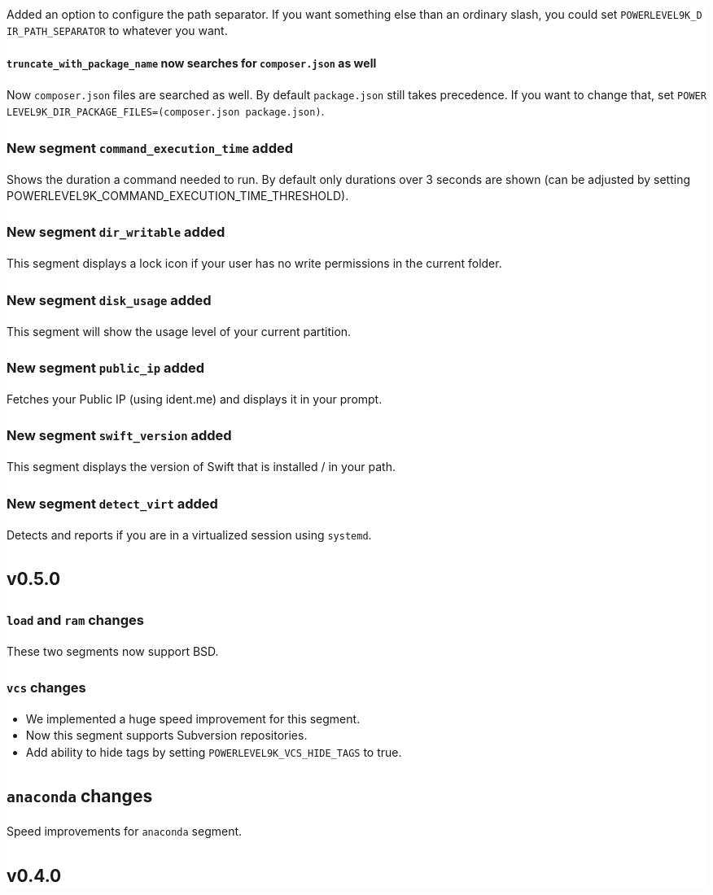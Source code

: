 Added an option to configure the path separator. If you want something
else than an ordinary slash, you could set
`POWERLEVEL9K_DIR_PATH_SEPARATOR` to whatever you want.

#### `truncate_with_package_name` now searches for `composer.json` as well

Now `composer.json` files are searched as well. By default `package.json` still takes
precedence. If you want to change that, set `POWERLEVEL9K_DIR_PACKAGE_FILES=(composer.json package.json)`.

### New segment `command_execution_time` added

Shows the duration a command needed to run. By default only durations over 3 seconds
are shown (can be adjusted by setting POWERLEVEL9K_COMMAND_EXECUTION_TIME_THRESHOLD).

### New segment `dir_writable` added

This segment displays a lock icon if your user has no write permissions in the current folder.

### New segment `disk_usage` added

This segment will show the usage level of your current partition.

### New segment `public_ip` added

Fetches your Public IP (using ident.me) and displays it in your prompt.

### New segment `swift_version` added

This segment displays the version of Swift that is installed / in your path.

### New segment `detect_virt` added

Detects and reports if you are in a virtualized session using `systemd`.

## v0.5.0

### `load` and `ram` changes

These two segments now support BSD.

### `vcs` changes

- We implemented a huge speed improvement for this segment.
- Now this segment supports Subversion repositories.
- Add ability to hide tags by setting `POWERLEVEL9K_VCS_HIDE_TAGS` to true.

## `anaconda` changes

Speed improvements for `anaconda` segment.

## v0.4.0
